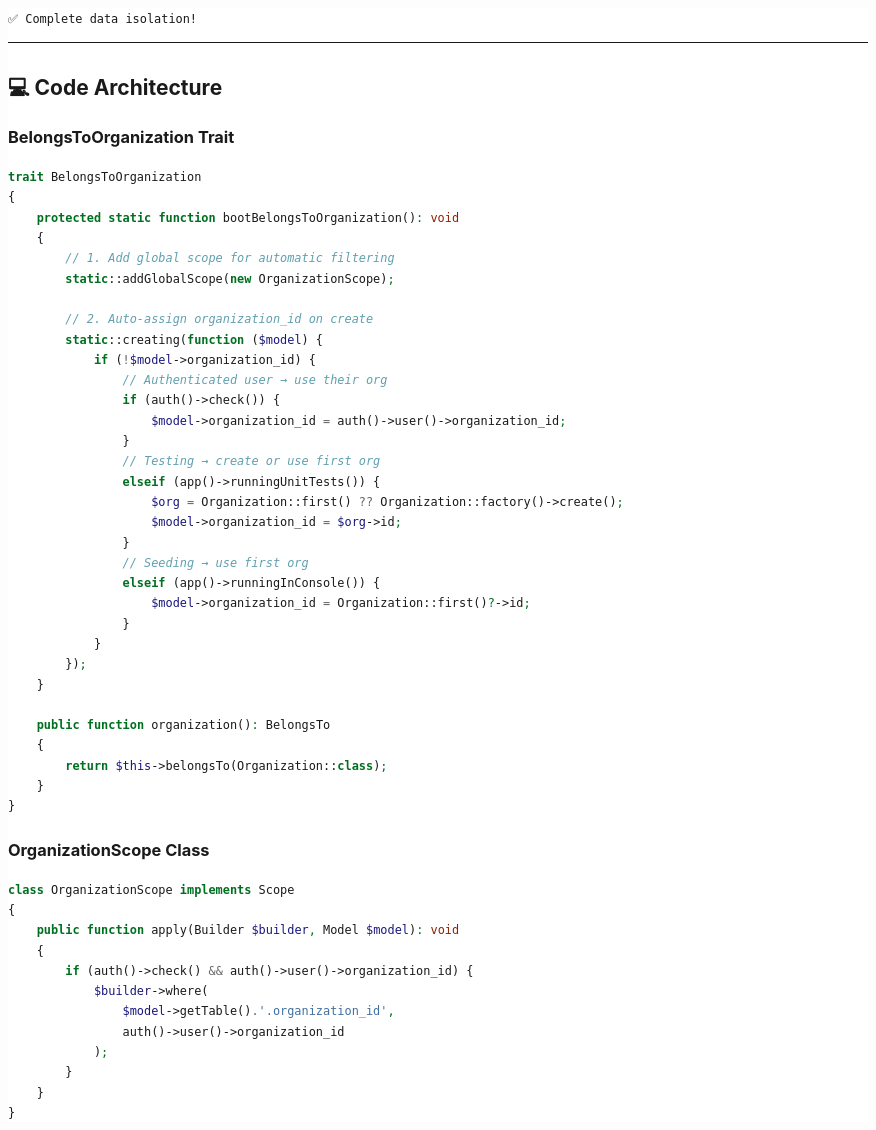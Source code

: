 ```
✅ Complete data isolation!
```

---

## 💻 Code Architecture

### **BelongsToOrganization Trait**

```php
trait BelongsToOrganization
{
    protected static function bootBelongsToOrganization(): void
    {
        // 1. Add global scope for automatic filtering
        static::addGlobalScope(new OrganizationScope);

        // 2. Auto-assign organization_id on create
        static::creating(function ($model) {
            if (!$model->organization_id) {
                // Authenticated user → use their org
                if (auth()->check()) {
                    $model->organization_id = auth()->user()->organization_id;
                }
                // Testing → create or use first org
                elseif (app()->runningUnitTests()) {
                    $org = Organization::first() ?? Organization::factory()->create();
                    $model->organization_id = $org->id;
                }
                // Seeding → use first org
                elseif (app()->runningInConsole()) {
                    $model->organization_id = Organization::first()?->id;
                }
            }
        });
    }

    public function organization(): BelongsTo
    {
        return $this->belongsTo(Organization::class);
    }
}
```

### **OrganizationScope Class**

```php
class OrganizationScope implements Scope
{
    public function apply(Builder $builder, Model $model): void
    {
        if (auth()->check() && auth()->user()->organization_id) {
            $builder->where(
                $model->getTable().'.organization_id',
                auth()->user()->organization_id
            );
        }
    }
}
```
